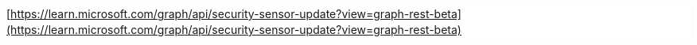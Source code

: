 [https://learn.microsoft.com/graph/api/security-sensor-update?view=graph-rest-beta](https://learn.microsoft.com/graph/api/security-sensor-update?view=graph-rest-beta)























